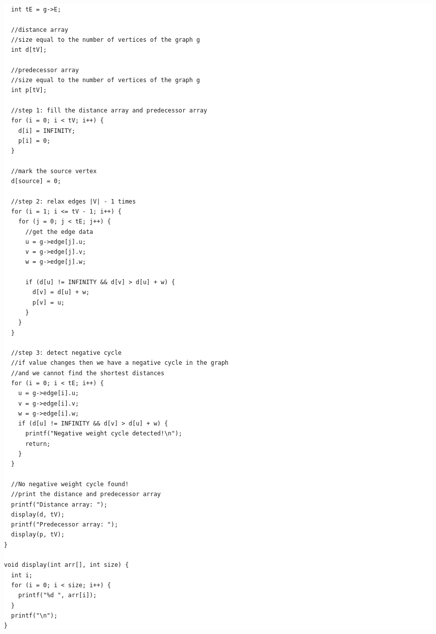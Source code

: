 ```
  int tE = g->E;

  //distance array
  //size equal to the number of vertices of the graph g
  int d[tV];

  //predecessor array
  //size equal to the number of vertices of the graph g
  int p[tV];

  //step 1: fill the distance array and predecessor array
  for (i = 0; i < tV; i++) {
    d[i] = INFINITY;
    p[i] = 0;
  }

  //mark the source vertex
  d[source] = 0;

  //step 2: relax edges |V| - 1 times
  for (i = 1; i <= tV - 1; i++) {
    for (j = 0; j < tE; j++) {
      //get the edge data
      u = g->edge[j].u;
      v = g->edge[j].v;
      w = g->edge[j].w;

      if (d[u] != INFINITY && d[v] > d[u] + w) {
        d[v] = d[u] + w;
        p[v] = u;
      }
    }
  }

  //step 3: detect negative cycle
  //if value changes then we have a negative cycle in the graph
  //and we cannot find the shortest distances
  for (i = 0; i < tE; i++) {
    u = g->edge[i].u;
    v = g->edge[i].v;
    w = g->edge[i].w;
    if (d[u] != INFINITY && d[v] > d[u] + w) {
      printf("Negative weight cycle detected!\n");
      return;
    }
  }

  //No negative weight cycle found!
  //print the distance and predecessor array
  printf("Distance array: ");
  display(d, tV);
  printf("Predecessor array: ");
  display(p, tV);
}

void display(int arr[], int size) {
  int i;
  for (i = 0; i < size; i++) {
    printf("%d ", arr[i]);
  }
  printf("\n");
}
```